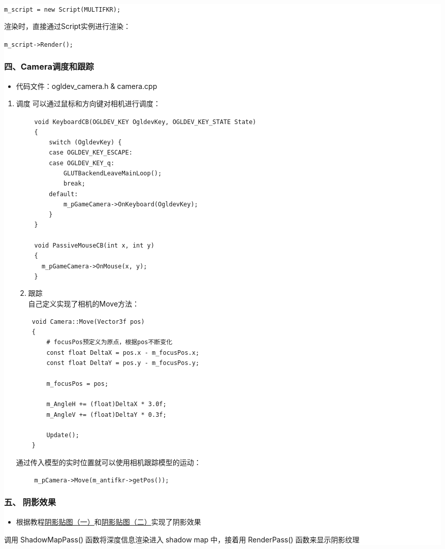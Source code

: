     m_script = new Script(MULTIFKR);

渲染时，直接通过Script实例进行渲染：

    m_script->Render();


### 四、Camera调度和跟踪 ###
- 代码文件：ogldev_camera.h & camera.cpp


1. 调度
可以通过鼠标和方向键对相机进行调度：

            void KeyboardCB(OGLDEV_KEY OgldevKey, OGLDEV_KEY_STATE State)
        	{
        		switch (OgldevKey) {
        		case OGLDEV_KEY_ESCAPE:
        		case OGLDEV_KEY_q:
        			GLUTBackendLeaveMainLoop();
        			break;
        		default:
        			m_pGameCamera->OnKeyboard(OgldevKey);
        		}
        	}    
         
            void PassiveMouseCB(int x, int y)
            {
              m_pGameCamera->OnMouse(x, y);
            }
    
    2. 跟踪  
    自己定义实现了相机的Move方法：
    
            void Camera::Move(Vector3f pos)
            {
                # focusPos预定义为原点，根据pos不断变化
            	const float DeltaX = pos.x - m_focusPos.x;
            	const float DeltaY = pos.y - m_focusPos.y;
            	
            	m_focusPos = pos;
            
            	m_AngleH += (float)DeltaX * 3.0f;
            	m_AngleV += (float)DeltaY * 0.3f;
            	
            	Update();
            }
    通过传入模型的实时位置就可以使用相机跟踪模型的运动：
    
            m_pCamera->Move(m_antifkr->getPos());
    

### 五、 阴影效果 ###
- 根据教程[阴影贴图（一）][2]和[阴影贴图（二）][3]实现了阴影效果   

调用 ShadowMapPass() 函数将深度信息渲染进入 shadow map 中，接着用 RenderPass() 函数来显示阴影纹理


  [1]: ./assets/strategy.png
  [2]: http://wiki.jikexueyuan.com/project/modern-opengl-tutorial/tutorial23.html
  [3]: http://wiki.jikexueyuan.com/project/modern-opengl-tutorial/tutorial24.html
  [4]: ./assets/shadow.png
  [5]: http://wiki.jikexueyuan.com/project/modern-opengl-tutorial/tutorial28.html
  [6]: ./assets/snow.gif
  [7]: ./assets/demo.gif